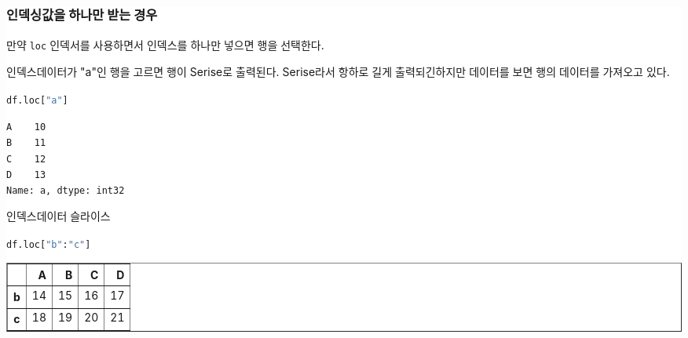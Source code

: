 
### 인덱싱값을 하나만 받는 경우

만약 `loc` 인덱서를 사용하면서 인덱스를 하나만 넣으면 행을 선택한다.

인덱스데이터가 "a"인 행을 고르면 행이 Serise로 출력된다. Serise라서 항하로 길게 출력되긴하지만 데이터를 보면 행의 데이터를 가져오고 있다.


```python
df.loc["a"]
```




    A    10
    B    11
    C    12
    D    13
    Name: a, dtype: int32



인덱스데이터 슬라이스


```python
df.loc["b":"c"]
```




<div>
<style scoped>
    .dataframe tbody tr th:only-of-type {
        vertical-align: middle;
    }

    .dataframe tbody tr th {
        vertical-align: top;
    }

    .dataframe thead th {
        text-align: right;
    }
</style>
<table border="1" class="dataframe">
  <thead>
    <tr style="text-align: right;">
      <th></th>
      <th>A</th>
      <th>B</th>
      <th>C</th>
      <th>D</th>
    </tr>
  </thead>
  <tbody>
    <tr>
      <th>b</th>
      <td>14</td>
      <td>15</td>
      <td>16</td>
      <td>17</td>
    </tr>
    <tr>
      <th>c</th>
      <td>18</td>
      <td>19</td>
      <td>20</td>
      <td>21</td>
    </tr>
  </tbody>